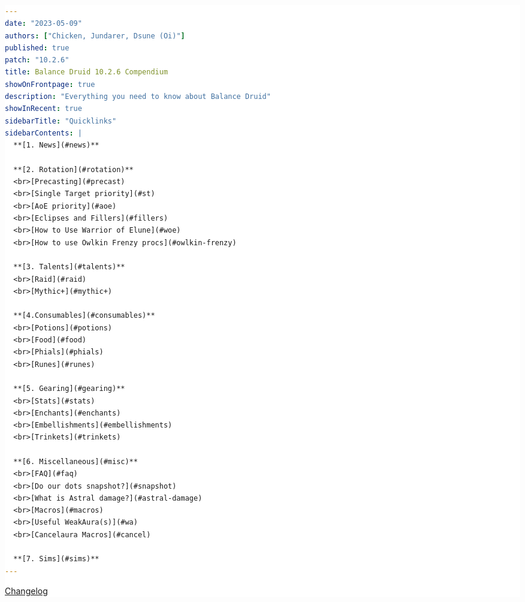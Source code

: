 ```yaml
---
date: "2023-05-09"
authors: ["Chicken, Jundarer, Dsune (Oi)"]
published: true
patch: "10.2.6"
title: Balance Druid 10.2.6 Compendium
showOnFrontpage: true
description: "Everything you need to know about Balance Druid"
showInRecent: true
sidebarTitle: "Quicklinks"
sidebarContents: |
  **[1. News](#news)**

  **[2. Rotation](#rotation)**
  <br>[Precasting](#precast)
  <br>[Single Target priority](#st)
  <br>[AoE priority](#aoe)
  <br>[Eclipses and Fillers](#fillers)
  <br>[How to Use Warrior of Elune](#woe)
  <br>[How to use Owlkin Frenzy procs](#owlkin-frenzy)

  **[3. Talents](#talents)**
  <br>[Raid](#raid)
  <br>[Mythic+](#mythic+)

  **[4.Consumables](#consumables)**
  <br>[Potions](#potions)
  <br>[Food](#food)
  <br>[Phials](#phials)
  <br>[Runes](#runes)

  **[5. Gearing](#gearing)**
  <br>[Stats](#stats)
  <br>[Enchants](#enchants)
  <br>[Embellishments](#embellishments)
  <br>[Trinkets](#trinkets)

  **[6. Miscellaneous](#misc)**
  <br>[FAQ](#faq)
  <br>[Do our dots snapshot?](#snapshot)
  <br>[What is Astral damage?](#astral-damage)
  <br>[Macros](#macros)
  <br>[Useful WeakAura(s)](#wa)
  <br>[Cancelaura Macros](#cancel)

  **[7. Sims](#sims)**
---
```


[Changelog](https://github.com/dreamgrove/dreamgrove/commits/master/content/balance)
